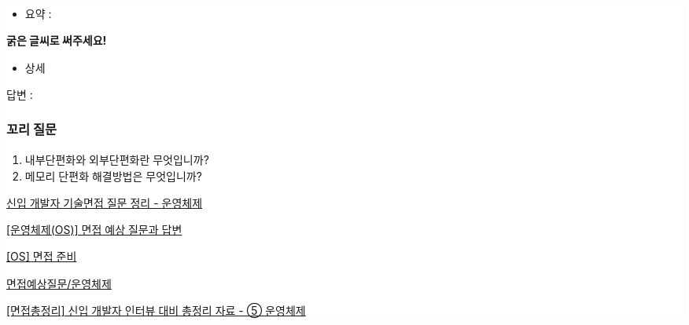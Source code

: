 - 요약 :

**굵은 글씨로 써주세요!**

- 상세

답변 : 

### 꼬리 질문

1. 내부단편화와 외부단편화란 무엇입니까?
2. 메모리 단편화 해결방법은 무엇입니까?

[신입 개발자 기술면접 질문 정리 - 운영체제](https://dev-coco.tistory.com/162)

[[운영체제(OS)] 면접 예상 질문과 답변](https://hyonee.tistory.com/95)

[[OS] 면접 준비](https://velog.io/@jeewoo1025/OS-면접-준비)

[면접예상질문/운영체제](https://velog.io/@bbkyoo/면접예상질문운영체제)

[[면접총정리] 신입 개발자 인터뷰 대비 총정리 자료 - ⑤ 운영체제](https://hoons-dev.tistory.com/95)